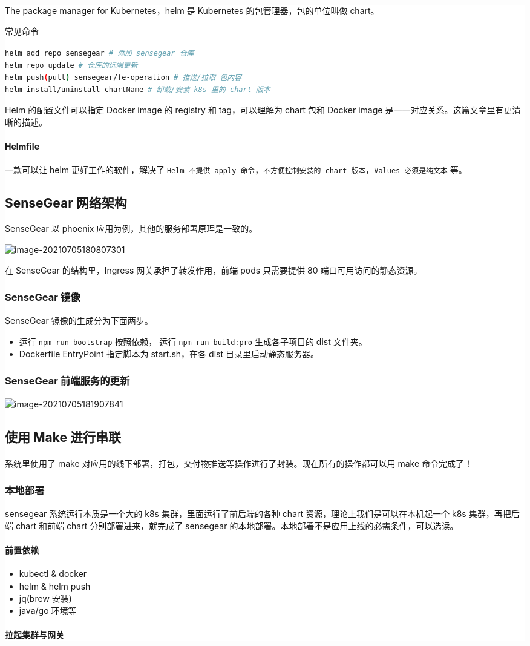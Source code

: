 The package manager for Kubernetes，helm 是 Kubernetes 的包管理器，包的单位叫做 chart。

常见命令

``` bash
helm add repo sensegear # 添加 sensegear 仓库
helm repo update # 仓库的远端更新
helm push(pull) sensegear/fe-operation # 推送/拉取 包内容 
helm install/uninstall chartName # 卸载/安装 k8s 里的 chart 版本
```

Helm 的配置文件可以指定 Docker image 的 registry 和 tag，可以理解为 chart 包和 Docker image 是一一对应关系。[这篇文章](https://www.yuque.com/qinglu-yoz9e/dlayhu/xg1qi7)里有更清晰的描述。

#### Helmfile

一款可以让 helm 更好工作的软件，解决了 `Helm 不提供 apply 命令`，`不方便控制安装的 chart 版本`，`Values 必须是纯文本` 等。

## SenseGear 网络架构

SenseGear 以 phoenix 应用为例，其他的服务部署原理是一致的。

![image-20210705180807301](./images/image-20210705180807301.png)

在 SenseGear 的结构里，Ingress 网关承担了转发作用，前端 pods 只需要提供 80 端口可用访问的静态资源。

### SenseGear 镜像

SenseGear 镜像的生成分为下面两步。

* 运行 `npm run bootstrap` 按照依赖， 运行 `npm run build:pro` 生成各子项目的 dist 文件夹。
* Dockerfile EntryPoint 指定脚本为 start.sh，在各 dist 目录里启动静态服务器。

### SenseGear 前端服务的更新

![image-20210705181907841](./images/image-20210705181907841.png)

## 使用 Make 进行串联

系统里使用了 make 对应用的线下部署，打包，交付物推送等操作进行了封装。现在所有的操作都可以用 make 命令完成了！

### 本地部署

sensegear 系统运行本质是一个大的 k8s 集群，里面运行了前后端的各种 chart 资源，理论上我们是可以在本机起一个 k8s 集群，再把后端 chart 和前端 chart 分别部署进来，就完成了 sensegear 的本地部署。本地部署不是应用上线的必需条件，可以选读。

#### 前置依赖

* kubectl & docker
* helm & helm push
* jq(brew 安装)
* java/go 环境等

#### 拉起集群与网关
